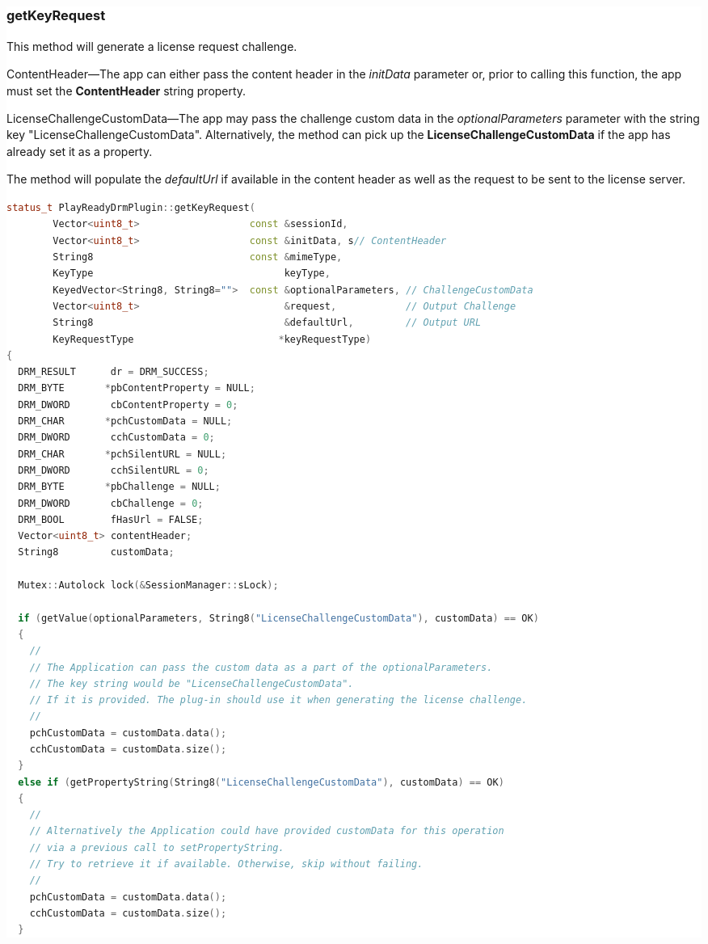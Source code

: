 <a id="getkeyrequest"></a>



### getKeyRequest


This method will generate a license request challenge.


ContentHeader&mdash;The app can either pass the content header in the *initData* parameter or, prior to calling this function, the app must set the **ContentHeader** string property.


LicenseChallengeCustomData&mdash;The app may pass the challenge custom data in the *optionalParameters* parameter with the string key "LicenseChallengeCustomData". Alternatively, the method can pick up the **LicenseChallengeCustomData** if the app has already set it as a property.


The method will populate the *defaultUrl* if available in the content header as well as the request to be sent to the license server.

```cpp
status_t PlayReadyDrmPlugin::getKeyRequest(
        Vector<uint8_t>                   const &sessionId,
        Vector<uint8_t>                   const &initData, s// ContentHeader
        String8                           const &mimeType,
        KeyType                                 keyType,
        KeyedVector<String8, String8="">  const &optionalParameters, // ChallengeCustomData
        Vector<uint8_t>                         &request,            // Output Challenge
        String8                                 &defaultUrl,         // Output URL
        KeyRequestType                         *keyRequestType)
{
  DRM_RESULT      dr = DRM_SUCCESS;
  DRM_BYTE       *pbContentProperty = NULL;
  DRM_DWORD       cbContentProperty = 0;
  DRM_CHAR       *pchCustomData = NULL;
  DRM_DWORD       cchCustomData = 0;
  DRM_CHAR       *pchSilentURL = NULL;
  DRM_DWORD       cchSilentURL = 0;
  DRM_BYTE       *pbChallenge = NULL;
  DRM_DWORD       cbChallenge = 0;
  DRM_BOOL        fHasUrl = FALSE;
  Vector<uint8_t> contentHeader;
  String8         customData;

  Mutex::Autolock lock(&SessionManager::sLock);

  if (getValue(optionalParameters, String8("LicenseChallengeCustomData"), customData) == OK)
  {
    //
    // The Application can pass the custom data as a part of the optionalParameters.
    // The key string would be "LicenseChallengeCustomData".
    // If it is provided. The plug-in should use it when generating the license challenge.
    //
    pchCustomData = customData.data();
    cchCustomData = customData.size();
  }
  else if (getPropertyString(String8("LicenseChallengeCustomData"), customData) == OK)
  {
    //
    // Alternatively the Application could have provided customData for this operation
    // via a previous call to setPropertyString.
    // Try to retrieve it if available. Otherwise, skip without failing.
    //
    pchCustomData = customData.data();
    cchCustomData = customData.size();
  }
```